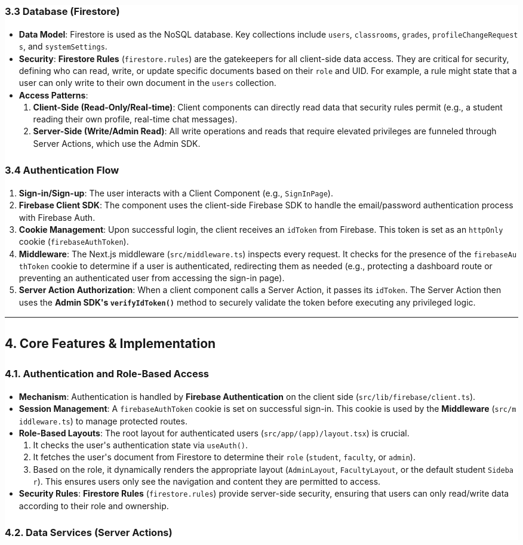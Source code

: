 
### 3.3 Database (Firestore)

-   **Data Model**: Firestore is used as the NoSQL database. Key collections include `users`, `classrooms`, `grades`, `profileChangeRequests`, and `systemSettings`.
-   **Security**: **Firestore Rules** (`firestore.rules`) are the gatekeepers for all client-side data access. They are critical for security, defining who can read, write, or update specific documents based on their `role` and UID. For example, a rule might state that a user can only write to their own document in the `users` collection.
-   **Access Patterns**:
    1.  **Client-Side (Read-Only/Real-time)**: Client components can directly read data that security rules permit (e.g., a student reading their own profile, real-time chat messages).
    2.  **Server-Side (Write/Admin Read)**: All write operations and reads that require elevated privileges are funneled through Server Actions, which use the Admin SDK.

### 3.4 Authentication Flow

1.  **Sign-in/Sign-up**: The user interacts with a Client Component (e.g., `SignInPage`).
2.  **Firebase Client SDK**: The component uses the client-side Firebase SDK to handle the email/password authentication process with Firebase Auth.
3.  **Cookie Management**: Upon successful login, the client receives an `idToken` from Firebase. This token is set as an `httpOnly` cookie (`firebaseAuthToken`).
4.  **Middleware**: The Next.js middleware (`src/middleware.ts`) inspects every request. It checks for the presence of the `firebaseAuthToken` cookie to determine if a user is authenticated, redirecting them as needed (e.g., protecting a dashboard route or preventing an authenticated user from accessing the sign-in page).
5.  **Server Action Authorization**: When a client component calls a Server Action, it passes its `idToken`. The Server Action then uses the **Admin SDK's `verifyIdToken()`** method to securely validate the token before executing any privileged logic.

---

## 4. Core Features & Implementation

### 4.1. Authentication and Role-Based Access

-   **Mechanism**: Authentication is handled by **Firebase Authentication** on the client side (`src/lib/firebase/client.ts`).
-   **Session Management**: A `firebaseAuthToken` cookie is set on successful sign-in. This cookie is used by the **Middleware** (`src/middleware.ts`) to manage protected routes.
-   **Role-Based Layouts**: The root layout for authenticated users (`src/app/(app)/layout.tsx`) is crucial.
    1.  It checks the user's authentication state via `useAuth()`.
    2.  It fetches the user's document from Firestore to determine their `role` (`student`, `faculty`, or `admin`).
    3.  Based on the role, it dynamically renders the appropriate layout (`AdminLayout`, `FacultyLayout`, or the default student `Sidebar`). This ensures users only see the navigation and content they are permitted to access.
-   **Security Rules**: **Firestore Rules** (`firestore.rules`) provide server-side security, ensuring that users can only read/write data according to their role and ownership.

### 4.2. Data Services (Server Actions)
